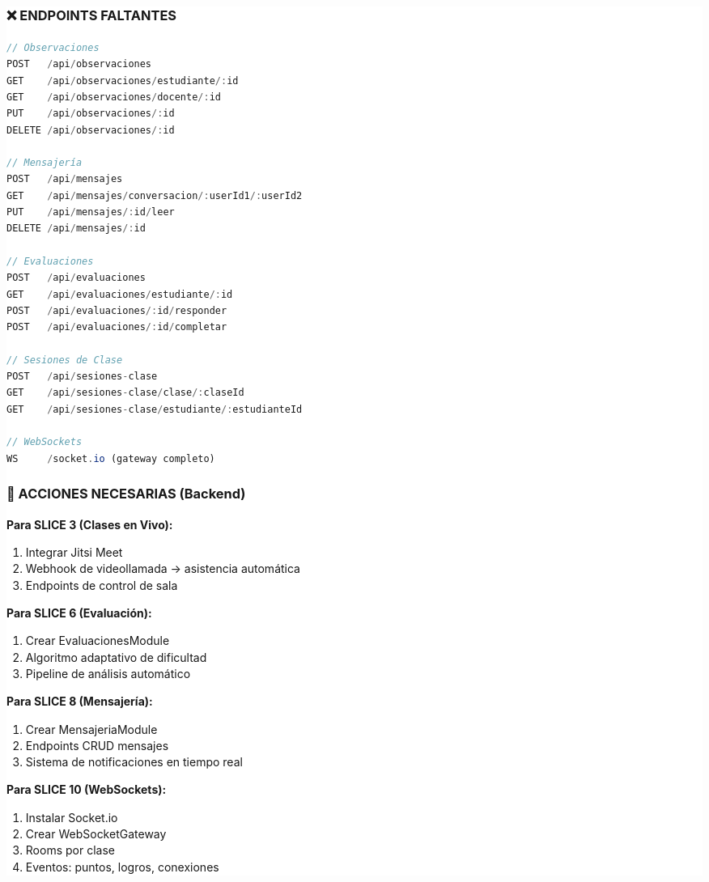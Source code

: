 ### ❌ ENDPOINTS FALTANTES

```typescript
// Observaciones
POST   /api/observaciones
GET    /api/observaciones/estudiante/:id
GET    /api/observaciones/docente/:id
PUT    /api/observaciones/:id
DELETE /api/observaciones/:id

// Mensajería
POST   /api/mensajes
GET    /api/mensajes/conversacion/:userId1/:userId2
PUT    /api/mensajes/:id/leer
DELETE /api/mensajes/:id

// Evaluaciones
POST   /api/evaluaciones
GET    /api/evaluaciones/estudiante/:id
POST   /api/evaluaciones/:id/responder
POST   /api/evaluaciones/:id/completar

// Sesiones de Clase
POST   /api/sesiones-clase
GET    /api/sesiones-clase/clase/:claseId
GET    /api/sesiones-clase/estudiante/:estudianteId

// WebSockets
WS     /socket.io (gateway completo)
```

### 🎯 ACCIONES NECESARIAS (Backend)

**Para SLICE 3 (Clases en Vivo):**
1. Integrar Jitsi Meet
2. Webhook de videollamada → asistencia automática
3. Endpoints de control de sala

**Para SLICE 6 (Evaluación):**
1. Crear EvaluacionesModule
2. Algoritmo adaptativo de dificultad
3. Pipeline de análisis automático

**Para SLICE 8 (Mensajería):**
1. Crear MensajeriaModule
2. Endpoints CRUD mensajes
3. Sistema de notificaciones en tiempo real

**Para SLICE 10 (WebSockets):**
1. Instalar Socket.io
2. Crear WebSocketGateway
3. Rooms por clase
4. Eventos: puntos, logros, conexiones
